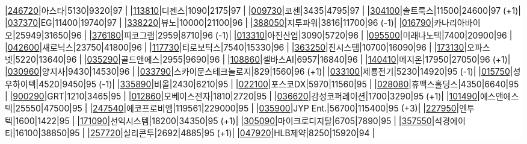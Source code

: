 |[246720](https://finance.daum.net/quotes/A246720)|아스타|5130|9320|97 |
|[113810](https://finance.daum.net/quotes/A113810)|디젠스|1090|2175|97 |
|[009730](https://finance.daum.net/quotes/A009730)|코센|3435|4795|97 |
|[304100](https://finance.daum.net/quotes/A304100)|솔트룩스|11500|24600|97 (+1)|
|[037370](https://finance.daum.net/quotes/A037370)|EG|11400|19740|97 |
|[338220](https://finance.daum.net/quotes/A338220)|뷰노|10000|21100|96 |
|[388050](https://finance.daum.net/quotes/A388050)|지투파워|3816|11700|96 (-1)|
|[016790](https://finance.daum.net/quotes/A016790)|카나리아바이오|25949|31650|96 |
|[376180](https://finance.daum.net/quotes/A376180)|피코그램|2959|8710|96 (-1)|
|[013310](https://finance.daum.net/quotes/A013310)|아진산업|3090|5720|96 |
|[095500](https://finance.daum.net/quotes/A095500)|미래나노텍|7400|20900|96 |
|[042600](https://finance.daum.net/quotes/A042600)|새로닉스|23750|41800|96 |
|[117730](https://finance.daum.net/quotes/A117730)|티로보틱스|7540|15330|96 |
|[363250](https://finance.daum.net/quotes/A363250)|진시스템|10700|16090|96 |
|[173130](https://finance.daum.net/quotes/A173130)|오파스넷|5220|13640|96 |
|[035290](https://finance.daum.net/quotes/A035290)|골드앤에스|2955|9690|96 |
|[108860](https://finance.daum.net/quotes/A108860)|셀바스AI|6957|16840|96 |
|[140410](https://finance.daum.net/quotes/A140410)|메지온|17950|27050|96 (+1)|
|[030960](https://finance.daum.net/quotes/A030960)|양지사|9430|14530|96 |
|[033790](https://finance.daum.net/quotes/A033790)|스카이문스테크놀로지|829|1560|96 (+1)|
|[033100](https://finance.daum.net/quotes/A033100)|제룡전기|5230|14920|95 (-1)|
|[015750](https://finance.daum.net/quotes/A015750)|성우하이텍|4520|9450|95 (-1)|
|[335890](https://finance.daum.net/quotes/A335890)|비올|2430|6210|95 |
|[022100](https://finance.daum.net/quotes/A022100)|포스코DX|5970|11560|95 |
|[028080](https://finance.daum.net/quotes/A028080)|휴맥스홀딩스|4350|6640|95 |
|[900290](https://finance.daum.net/quotes/A900290)|GRT|1210|3465|95 |
|[012860](https://finance.daum.net/quotes/A012860)|모베이스전자|1810|2720|95 |
|[036620](https://finance.daum.net/quotes/A036620)|감성코퍼레이션|1700|3290|95 (+1)|
|[101490](https://finance.daum.net/quotes/A101490)|에스앤에스텍|25550|47500|95 |
|[247540](https://finance.daum.net/quotes/A247540)|에코프로비엠|119561|229000|95 |
|[035900](https://finance.daum.net/quotes/A035900)|JYP Ent.|56700|115400|95 (+3)|
|[227950](https://finance.daum.net/quotes/A227950)|엔투텍|1600|1422|95 |
|[171090](https://finance.daum.net/quotes/A171090)|선익시스템|18200|34350|95 (+1)|
|[305090](https://finance.daum.net/quotes/A305090)|마이크로디지탈|6705|7890|95 |
|[357550](https://finance.daum.net/quotes/A357550)|석경에이티|16100|38850|95 |
|[257720](https://finance.daum.net/quotes/A257720)|실리콘투|2692|4885|95 (+1)|
|[047920](https://finance.daum.net/quotes/A047920)|HLB제약|8250|15920|94 |